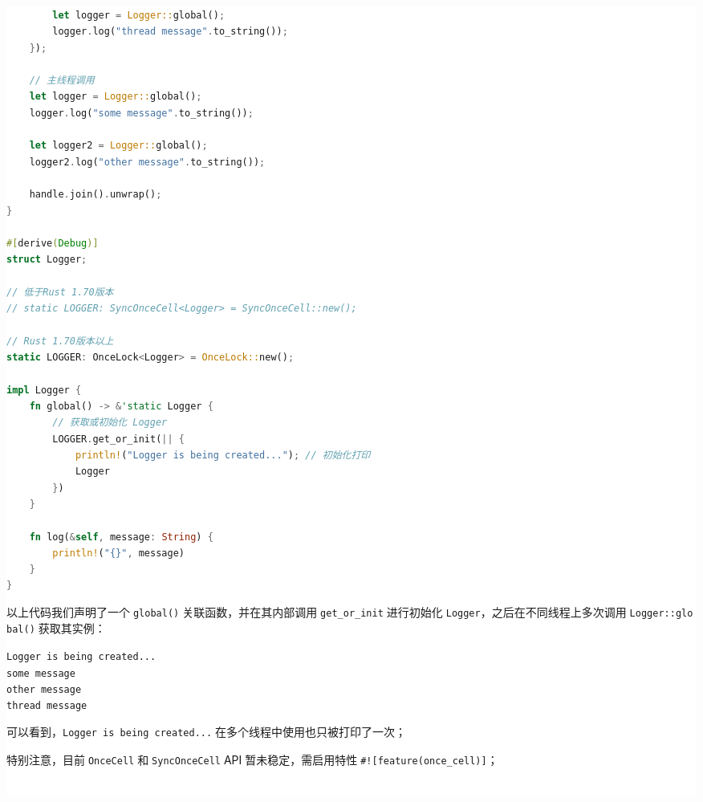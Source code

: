```rust
        let logger = Logger::global();
        logger.log("thread message".to_string());
    });

    // 主线程调用
    let logger = Logger::global();
    logger.log("some message".to_string());

    let logger2 = Logger::global();
    logger2.log("other message".to_string());

    handle.join().unwrap();
}

#[derive(Debug)]
struct Logger;

// 低于Rust 1.70版本
// static LOGGER: SyncOnceCell<Logger> = SyncOnceCell::new();

// Rust 1.70版本以上
static LOGGER: OnceLock<Logger> = OnceLock::new();

impl Logger {
    fn global() -> &'static Logger {
        // 获取或初始化 Logger
        LOGGER.get_or_init(|| {
            println!("Logger is being created..."); // 初始化打印
            Logger
        })
    }

    fn log(&self, message: String) {
        println!("{}", message)
    }
}
```

以上代码我们声明了一个 `global()` 关联函数，并在其内部调用 `get_or_init` 进行初始化 `Logger`，之后在不同线程上多次调用 `Logger::global()` 获取其实例：

```console
Logger is being created...
some message
other message
thread message
```

可以看到，`Logger is being created...` 在多个线程中使用也只被打印了一次；

特别注意，目前 `OnceCell` 和 `SyncOnceCell` API 暂未稳定，需启用特性 `#![feature(once_cell)]`；

<br/>
